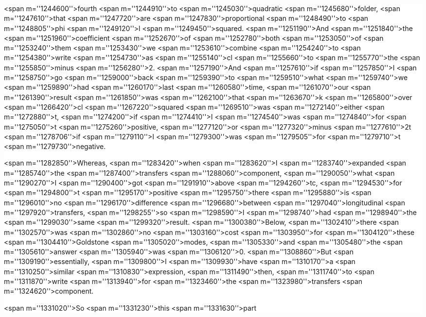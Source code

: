   <span m=''1244600''>fourth</span> <span m=''1244910''>to</span> <span m=''1245030''>quadratic</span>
  <span m=''1245680''>folder,</span> <span m=''1247610''>that</span> <span m=''1247720''>are</span>
  <span m=''1247830''>proportional</span> <span m=''1248490''>to</span> <span m=''1248805''>phi</span>
  <span m=''1249120''>l</span> <span m=''1249450''>squared.</span> <span m=''1251190''>And</span>
  <span m=''1251840''>the</span> <span m=''1251960''>coefficient</span> <span m=''1252670''>of</span>
  <span m=''1252780''>both</span> <span m=''1253050''>of</span> <span m=''1253240''>them</span>
  <span m=''1253430''>we</span> <span m=''1253610''>combine</span> <span m=''1254240''>to</span>
  <span m=''1254380''>write</span> <span m=''1254730''>as</span> <span m=''1255140''>cl</span>
  <span m=''1255660''>to</span> <span m=''1255770''>the</span> <span m=''1255850''>minus</span>
  <span m=''1256280''>2.</span> <span m=''1257190''>And</span> <span m=''1257610''>if</span>
  <span m=''1257850''>I</span> <span m=''1258750''>go</span> <span m=''1259000''>back</span>
  <span m=''1259390''>to</span> <span m=''1259510''>what</span> <span m=''1259740''>we</span>
  <span m=''1259890''>had</span> <span m=''1260170''>last</span> <span m=''1260580''>time,</span>
  <span m=''1261070''>our</span> <span m=''1261390''>result</span> <span m=''1261850''>was</span>
  <span m=''1262100''>that</span> <span m=''1263670''>k</span> <span m=''1265800''>over</span>
  <span m=''1266420''>cl</span> <span m=''1267220''>squared</span> <span m=''1269510''>was</span>
  <span m=''1272140''>either</span> <span m=''1272880''>t,</span> <span m=''1274200''>if</span>
  <span m=''1274410''>I</span> <span m=''1274540''>was</span> <span m=''1274840''>for</span>
  <span m=''1275050''>t</span> <span m=''1275260''>positive,</span> <span m=''1277120''>or</span>
  <span m=''1277320''>minus</span> <span m=''1277610''>2t</span> <span m=''1278706''>if</span>
  <span m=''1279110''>I</span> <span m=''1279300''>was</span> <span m=''1279505''>for</span>
  <span m=''1279710''>t</span> <span m=''1279730''>negative.</span> </p><p><span m=''1282850''>Whereas,</span>
  <span m=''1283420''>when</span> <span m=''1283620''>I</span> <span m=''1283740''>expanded</span>
  <span m=''1285740''>the</span> <span m=''1287400''>transfers</span> <span m=''1288060''>component,</span>
  <span m=''1290050''>what</span> <span m=''1290270''>I</span> <span m=''1290400''>got</span>
  <span m=''1291910''>above</span> <span m=''1294260''>tc,</span> <span m=''1294530''>for</span>
  <span m=''1294800''>t</span> <span m=''1295170''>positive</span> <span m=''1295750''>there</span>
  <span m=''1295880''>is</span> <span m=''1296010''>no</span> <span m=''1296170''>difference</span>
  <span m=''1296680''>between</span> <span m=''1297040''>longitudinal</span> <span
  m=''1297920''>transfers,</span> <span m=''1298255''>so</span> <span m=''1298590''>I</span>
  <span m=''1298740''>had</span> <span m=''1298940''>the</span> <span m=''1299030''>same</span>
  <span m=''1299320''>result.</span> <span m=''1300380''>Below,</span> <span m=''1302410''>there</span>
  <span m=''1302570''>was</span> <span m=''1302860''>no</span> <span m=''1303160''>cost</span>
  <span m=''1303950''>for</span> <span m=''1304120''>these</span> <span m=''1304410''>Goldstone</span>
  <span m=''1305020''>modes,</span> <span m=''1305330''>and</span> <span m=''1305480''>the</span>
  <span m=''1305610''>answer</span> <span m=''1305940''>was</span> <span m=''1306120''>0.</span>
  <span m=''1308860''>But</span> <span m=''1309190''>essentially,</span> <span m=''1309800''>I</span>
  <span m=''1309930''>have</span> <span m=''1310170''>a</span> <span m=''1310250''>similar</span>
  <span m=''1310830''>expression,</span> <span m=''1311490''>then,</span> <span m=''1311740''>to</span>
  <span m=''1311870''>write</span> <span m=''1313940''>for</span> <span m=''1323460''>the</span>
  <span m=''1323980''>transfers</span> <span m=''1324620''>component.</span> </p><p><span
  m=''1331020''>So</span> <span m=''1331230''>this</span> <span m=''1331630''>part</span>

